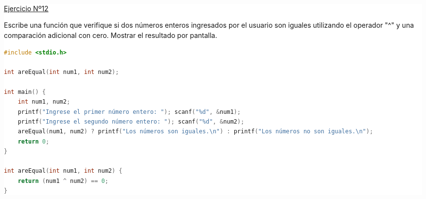 [Ejercicio Nº12](/Ejercicios/EJ-12.c)

Escribe una función que verifique si dos números enteros ingresados por el usuario son iguales utilizando el operador "^" y una comparación adicional con cero. Mostrar el resultado por pantalla.
```c
#include <stdio.h>

int areEqual(int num1, int num2);

int main() {
    int num1, num2;
    printf("Ingrese el primer número entero: "); scanf("%d", &num1);
    printf("Ingrese el segundo número entero: "); scanf("%d", &num2);
    areEqual(num1, num2) ? printf("Los números son iguales.\n") : printf("Los números no son iguales.\n");
    return 0;
}

int areEqual(int num1, int num2) {
    return (num1 ^ num2) == 0;
}
```

